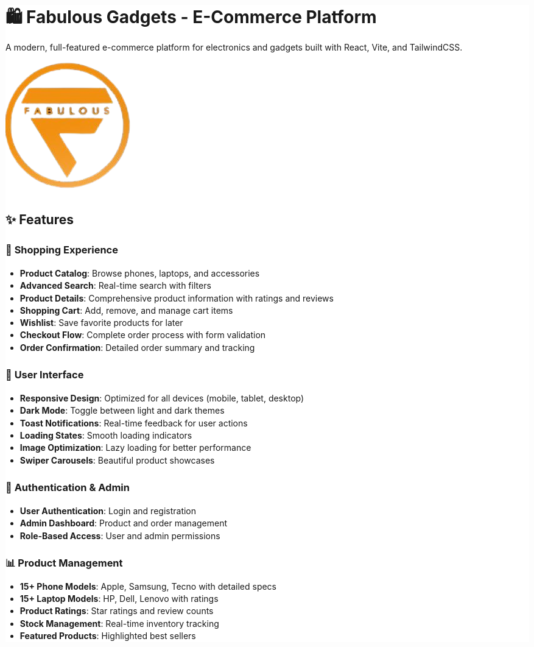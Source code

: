 # 🛍️ Fabulous Gadgets - E-Commerce Platform

A modern, full-featured e-commerce platform for electronics and gadgets built with React, Vite, and TailwindCSS.

![Fabulous Gadgets](./src/assets/img/fabulous-logo.png)

## ✨ Features

### 🛒 **Shopping Experience**
- **Product Catalog**: Browse phones, laptops, and accessories
- **Advanced Search**: Real-time search with filters
- **Product Details**: Comprehensive product information with ratings and reviews
- **Shopping Cart**: Add, remove, and manage cart items
- **Wishlist**: Save favorite products for later
- **Checkout Flow**: Complete order process with form validation
- **Order Confirmation**: Detailed order summary and tracking

### 🎨 **User Interface**
- **Responsive Design**: Optimized for all devices (mobile, tablet, desktop)
- **Dark Mode**: Toggle between light and dark themes
- **Toast Notifications**: Real-time feedback for user actions
- **Loading States**: Smooth loading indicators
- **Image Optimization**: Lazy loading for better performance
- **Swiper Carousels**: Beautiful product showcases

### 🔐 **Authentication & Admin**
- **User Authentication**: Login and registration
- **Admin Dashboard**: Product and order management
- **Role-Based Access**: User and admin permissions

### 📊 **Product Management**
- **15+ Phone Models**: Apple, Samsung, Tecno with detailed specs
- **15+ Laptop Models**: HP, Dell, Lenovo with ratings
- **Product Ratings**: Star ratings and review counts
- **Stock Management**: Real-time inventory tracking
- **Featured Products**: Highlighted best sellers
